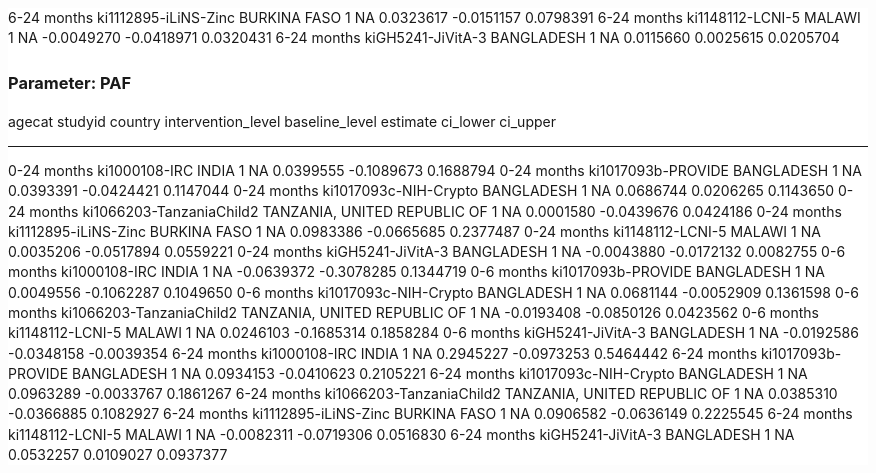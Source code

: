 6-24 months   ki1112895-iLiNS-Zinc       BURKINA FASO                   1                    NA                 0.0323617   -0.0151157    0.0798391
6-24 months   ki1148112-LCNI-5           MALAWI                         1                    NA                -0.0049270   -0.0418971    0.0320431
6-24 months   kiGH5241-JiVitA-3          BANGLADESH                     1                    NA                 0.0115660    0.0025615    0.0205704


### Parameter: PAF


agecat        studyid                    country                        intervention_level   baseline_level      estimate     ci_lower     ci_upper
------------  -------------------------  -----------------------------  -------------------  ---------------  -----------  -----------  -----------
0-24 months   ki1000108-IRC              INDIA                          1                    NA                 0.0399555   -0.1089673    0.1688794
0-24 months   ki1017093b-PROVIDE         BANGLADESH                     1                    NA                 0.0393391   -0.0424421    0.1147044
0-24 months   ki1017093c-NIH-Crypto      BANGLADESH                     1                    NA                 0.0686744    0.0206265    0.1143650
0-24 months   ki1066203-TanzaniaChild2   TANZANIA, UNITED REPUBLIC OF   1                    NA                 0.0001580   -0.0439676    0.0424186
0-24 months   ki1112895-iLiNS-Zinc       BURKINA FASO                   1                    NA                 0.0983386   -0.0665685    0.2377487
0-24 months   ki1148112-LCNI-5           MALAWI                         1                    NA                 0.0035206   -0.0517894    0.0559221
0-24 months   kiGH5241-JiVitA-3          BANGLADESH                     1                    NA                -0.0043880   -0.0172132    0.0082755
0-6 months    ki1000108-IRC              INDIA                          1                    NA                -0.0639372   -0.3078285    0.1344719
0-6 months    ki1017093b-PROVIDE         BANGLADESH                     1                    NA                 0.0049556   -0.1062287    0.1049650
0-6 months    ki1017093c-NIH-Crypto      BANGLADESH                     1                    NA                 0.0681144   -0.0052909    0.1361598
0-6 months    ki1066203-TanzaniaChild2   TANZANIA, UNITED REPUBLIC OF   1                    NA                -0.0193408   -0.0850126    0.0423562
0-6 months    ki1148112-LCNI-5           MALAWI                         1                    NA                 0.0246103   -0.1685314    0.1858284
0-6 months    kiGH5241-JiVitA-3          BANGLADESH                     1                    NA                -0.0192586   -0.0348158   -0.0039354
6-24 months   ki1000108-IRC              INDIA                          1                    NA                 0.2945227   -0.0973253    0.5464442
6-24 months   ki1017093b-PROVIDE         BANGLADESH                     1                    NA                 0.0934153   -0.0410623    0.2105221
6-24 months   ki1017093c-NIH-Crypto      BANGLADESH                     1                    NA                 0.0963289   -0.0033767    0.1861267
6-24 months   ki1066203-TanzaniaChild2   TANZANIA, UNITED REPUBLIC OF   1                    NA                 0.0385310   -0.0366885    0.1082927
6-24 months   ki1112895-iLiNS-Zinc       BURKINA FASO                   1                    NA                 0.0906582   -0.0636149    0.2225545
6-24 months   ki1148112-LCNI-5           MALAWI                         1                    NA                -0.0082311   -0.0719306    0.0516830
6-24 months   kiGH5241-JiVitA-3          BANGLADESH                     1                    NA                 0.0532257    0.0109027    0.0937377
